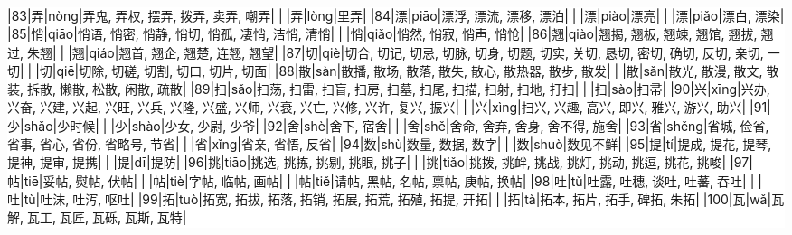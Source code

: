 |83|弄|nòng|弄鬼, 弄权, 摆弄, 拨弄, 卖弄, 嘲弄|
|  |弄|lòng|里弄|
|84|漂|piāo|漂浮, 漂流, 漂移, 漂泊|
|  |漂|piào|漂亮|
|  |漂|piǎo|漂白, 漂染|
|85|悄|qiāo|悄语, 悄密, 悄静, 悄切, 悄孤, 凄悄, 洁悄, 清悄|
|  |悄|qiǎo|悄然, 悄寂, 悄声, 悄怆|
|86|翘|qiào|翘揭, 翘板, 翘竦, 翘馆, 翘拔, 翘过, 朱翘|
|  |翘|qiáo|翘首, 翘企, 翘楚, 连翘, 翘望|
|87|切|qiè|切合, 切记, 切忌, 切脉, 切身, 切题, 切实, 关切, 恳切, 密切, 确切, 反切, 亲切, 一切|
|  |切|qiē|切除, 切磋, 切割, 切口, 切片, 切面|
|88|散|sàn|散播, 散场, 散落, 散失, 散心, 散热器, 散步, 散发|
|  |散|sǎn|散光, 散漫, 散文, 散装, 拆散, 懒散, 松散, 闲散, 疏散|
|89|扫|sǎo|扫荡, 扫雷, 扫盲, 扫房, 扫墓, 扫尾, 扫描, 扫射, 扫地, 打扫|
|  |扫|sào|扫帚|
|90|兴|xīng|兴办, 兴奋, 兴建, 兴起, 兴旺, 兴兵, 兴隆, 兴盛, 兴师, 兴衰, 兴亡, 兴修, 兴许, 复兴, 振兴|
|  |兴|xìng|扫兴, 兴趣, 高兴, 即兴, 雅兴, 游兴, 助兴|
|91|少|shǎo|少时候|
|  |少|shào|少女, 少尉, 少爷|
|92|舍|shè|舍下, 宿舍|
|  |舍|shě|舍命, 舍弃, 舍身, 舍不得, 施舍|
|93|省|shěng|省城, 俭省, 省事, 省心, 省份, 省略号, 节省|
|  |省|xǐng|省亲, 省悟, 反省|
|94|数|shù|数量, 数据, 数字|
|  |数|shuò|数见不鲜|
|95|提|tí|提成, 提花, 提琴, 提神, 提审, 提携|
|  |提|dī|提防|
|96|挑|tiāo|挑选, 挑拣, 挑剔, 挑眼, 挑子|
|  |挑|tiǎo|挑拨, 挑衅, 挑战, 挑灯, 挑动, 挑逗, 挑花, 挑唆|
|97|帖|tiē|妥帖, 熨帖, 伏帖|
|  |帖|tiè|字帖, 临帖, 画帖|
|  |帖|tiě|请帖, 黑帖, 名帖, 禀帖, 庚帖, 换帖|
|98|吐|tǔ|吐露, 吐穗, 谈吐, 吐蕃, 吞吐|
|  |吐|tù|吐沫, 吐泻, 呕吐|
|99|拓|tuò|拓宽, 拓拔, 拓落, 拓销, 拓展, 拓荒, 拓殖, 拓提, 开拓|
|  |拓|tà|拓本, 拓片, 拓手, 碑拓, 朱拓|
|100|瓦|wǎ|瓦解, 瓦工, 瓦匠, 瓦砾, 瓦斯, 瓦特|